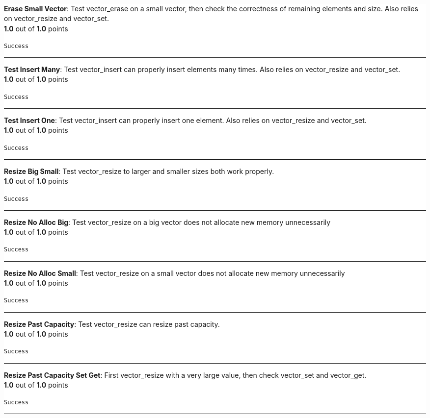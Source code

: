 **Erase Small Vector**: Test vector_erase on a small vector, then check the correctness of remaining elements and size. Also relies on vector_resize and vector_set.  
**1.0** out of **1.0** points
```
Success
```
---

**Test Insert Many**: Test vector_insert can properly insert elements many times. Also relies on vector_resize and vector_set.  
**1.0** out of **1.0** points
```
Success
```
---

**Test Insert One**: Test vector_insert can properly insert one element. Also relies on vector_resize and vector_set.  
**1.0** out of **1.0** points
```
Success
```
---

**Resize Big Small**: Test vector_resize to larger and smaller sizes both work properly.  
**1.0** out of **1.0** points
```
Success
```
---

**Resize No Alloc Big**: Test vector_resize on a big vector does not allocate new memory unnecessarily  
**1.0** out of **1.0** points
```
Success
```
---

**Resize No Alloc Small**: Test vector_resize on a small vector does not allocate new memory unnecessarily  
**1.0** out of **1.0** points
```
Success
```
---

**Resize Past Capacity**: Test vector_resize can resize past capacity.  
**1.0** out of **1.0** points
```
Success
```
---

**Resize Past Capacity Set Get**: First vector_resize with a very large value, then check vector_set and vector_get.  
**1.0** out of **1.0** points
```
Success
```
---
